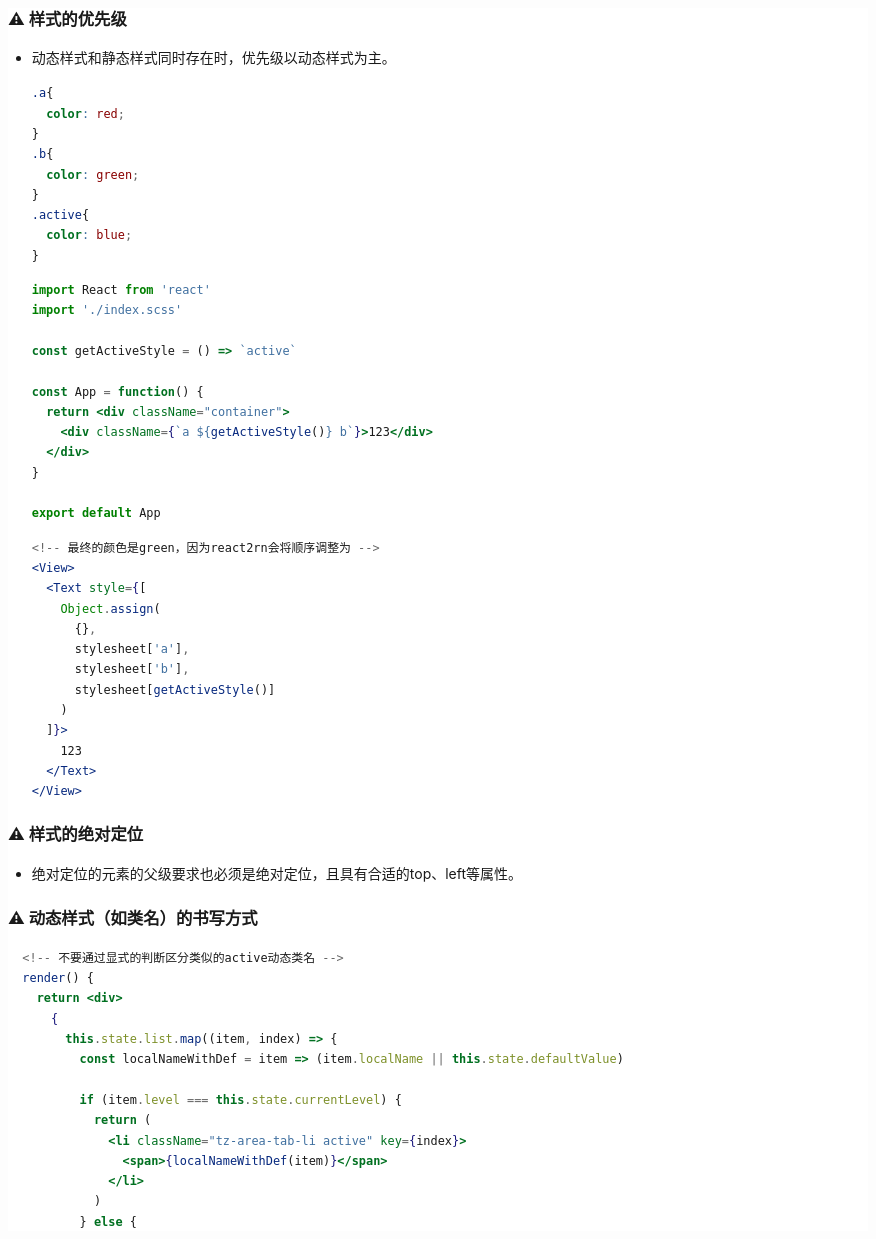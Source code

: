 ### ⚠️ 样式的优先级
- 动态样式和静态样式同时存在时，优先级以动态样式为主。

  ```css
  .a{
    color: red;
  }
  .b{
    color: green;
  }
  .active{
    color: blue;
  }
  ```

  ```jsx
  import React from 'react'
  import './index.scss'

  const getActiveStyle = () => `active`
  
  const App = function() {
    return <div className="container">
      <div className={`a ${getActiveStyle()} b`}>123</div>
    </div>
  }

  export default App
  ```

  ```jsx
  <!-- 最终的颜色是green，因为react2rn会将顺序调整为 -->
  <View>
    <Text style={[
      Object.assign(
        {},
        stylesheet['a'],
        stylesheet['b'],
        stylesheet[getActiveStyle()]
      )
    ]}>
      123
    </Text>
  </View>
  ```

### ⚠️ 样式的绝对定位
- 绝对定位的元素的父级要求也必须是绝对定位，且具有合适的top、left等属性。

### ⚠️ 动态样式（如类名）的书写方式

```jsx
  <!-- 不要通过显式的判断区分类似的active动态类名 -->
  render() {
    return <div>
      {
        this.state.list.map((item, index) => {
          const localNameWithDef = item => (item.localName || this.state.defaultValue)

          if (item.level === this.state.currentLevel) {
            return (
              <li className="tz-area-tab-li active" key={index}>
                <span>{localNameWithDef(item)}</span>
              </li>
            )
          } else {
```